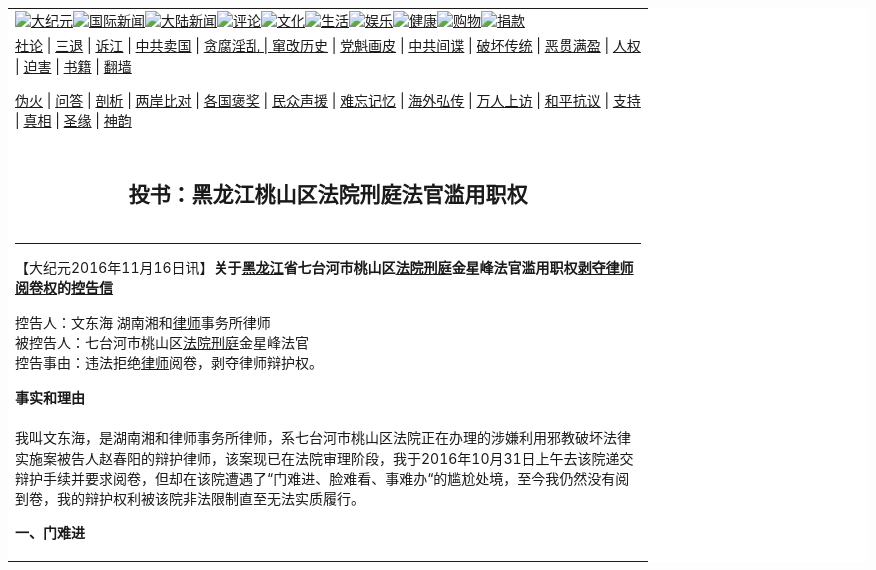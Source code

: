 <a name="1" id="1" target="_blank"></a><span id="1"></span>
<table border="0"><tr><td colspan="2" VALIGN=TOP><a href="https://github.com/asdfghy6/djy/blob/master/gb/nsc413.md#1"><img src="https://raw.githubusercontent.com/asdfghy6/1/master/t/djy/1.jpg" title="大纪元"></a><a href="https://github.com/asdfghy6/djy/blob/master/gb/n24hr.md#1"><img src="https://raw.githubusercontent.com/asdfghy6/1/master/t/djy/3.jpg" title="国际新闻"></a><a href="https://github.com/asdfghy6/djy/blob/master/gb/nsc413.md#1"><img src="https://raw.githubusercontent.com/asdfghy6/1/master/t/djy/4.jpg" title="大陆新闻"></a><a href="https://github.com/asdfghy6/djy/blob/master/gb/news392.md#1"><img src="https://raw.githubusercontent.com/asdfghy6/1/master/t/djy/5.jpg" title="评论"></a><a href="https://github.com/asdfghy6/djy/blob/master/gb/news2007.md#1"><img src="https://raw.githubusercontent.com/asdfghy6/1/master/t/djy/6.jpg" title="文化"></a><a href="https://github.com/asdfghy6/djy/blob/master/gb/news2008.md#1"><img src="https://raw.githubusercontent.com/asdfghy6/1/master/t/djy/7.jpg" title="生活"></a><a href="https://github.com/asdfghy6/djy/blob/master/gb/ncyule.md#1"><img src="https://raw.githubusercontent.com/asdfghy6/1/master/t/djy/8.jpg" title="娱乐"></a><a href="https://github.com/asdfghy6/djy/blob/master/gb/nsc1002.md#1"><img src="https://raw.githubusercontent.com/asdfghy6/1/master/t/djy/9.jpg" title="健康"><a href="https://www.youlucky.com"><img src="https://raw.githubusercontent.com/asdfghy6/1/master/t/djy/10.jpg" title="购物"></a><a href="https://www.supportepoch.org/donation?utm_medium=epochtimes&utm_source=referral&utm_campaign=donate_button_djyhomepage"><img src="https://raw.githubusercontent.com/asdfghy6/1/master/t/djy/12.jpg" title="捐款"></a></td></tr>
<tr><td colspan="2" VALIGN=TOP><a target="_blank" href="https://git.io/fjCRf">社论</a> | <a target="_blank" href="https://github.com/asdfghy6/djy/blob/master/gb/nf5657.md#1">三退</a> | <a target="_blank" href="https://github.com/asdfghy6/djy/blob/master/gb/nf6123.md#1">诉江</a> | <a target="_blank" href="https://github.com/asdfghy6/djy/blob/master/gb/nf1176117.md#1">中共卖国</a> | <a target="_blank" href="https://github.com/asdfghy6/djy/blob/master/gb/nf5773.md#1">贪腐淫乱 | <a target="_blank" href="https://github.com/asdfghy6/djy/blob/master/gb/nf1176115.md#1">窜改历史</a> | <a target="_blank" href="https://github.com/asdfghy6/djy/blob/master/gb/nf1176107.md#1">党魁画皮</a> | <a target="_blank" href="https://github.com/asdfghy6/djy/blob/master/gb/nf1320400.md#1">中共间谍</a> | <a target="_blank" href="https://github.com/asdfghy6/djy/blob/master/gb/nf1176114.md#1">破坏传统</a> | <a target="_blank" href="https://github.com/asdfghy6/djy/blob/master/gb/nf5287.md#1">恶贯满盈</a> | <a target="_blank" href="https://github.com/asdfghy6/djy/blob/master/gb/ncid278.md#1">人权</a> | <a target="_blank" href="https://github.com/asdfghy6/djy/blob/master/gb/nf1176111.md#1">迫害</a> | <a target="_blank" href="https://github.com/asdfghy6/djy/blob/master/gb/nf1235328.md#1">书籍</a> | <a target="_blank" href="https://github.com/asdfghy6/fq/blob/master/README.md?zsrh#1">翻墙</a></p><p><a target="_blank" href="https://github.com/asdfghy6/djy/blob/master/gb/nf5562.md#1">伪火</a> | <a target="_blank" href="https://github.com/asdfghy6/djy/blob/master/gb/nf4378.md#1">问答</a> | <a target="_blank" href="https://github.com/asdfghy6/djy/blob/master/gb/nf5792.md#1">剖析</a> | <a target="_blank" href="https://github.com/asdfghy6/djy/blob/master/gb/nf5735.md#1">两岸比对</a> | <a target="_blank" href="https://github.com/asdfghy6/djy/blob/master/gb/nf6119.md#1">各国褒奖</a> | <a target="_blank" href="https://github.com/asdfghy6/djy/blob/master/gb/nf6120.md#1">民众声援</a> | <a target="_blank" href="https://github.com/asdfghy6/djy/blob/master/gb/nf1188594.md#1">难忘记忆</a> | <a target="_blank" href="https://github.com/asdfghy6/djy/blob/master/gb/nf3180.md#1">海外弘传</a> | <a target="_blank" href="https://github.com/asdfghy6/djy/blob/master/gb/nf5410.md#1">万人上访</a> | <a target="_blank" href="https://github.com/asdfghy6/ntdtv/blob/master/gb/prog1530_1.md#1">和平抗议</a> | <a target="_blank" href="https://github.com/asdfghy6/djy/blob/master/gb/nf4386.md#1">支持</a> | <a target="_blank" href="https://github.com/asdfghy6/djy/blob/master/gb/nf4389.md#1">真相</a> | <a target="_blank" href="https://github.com/asdfghy6/djy/blob/master/gb/nf5790.md#1">圣缘</a> | <a target="_blank" href="https://github.com/asdfghy6/djy/blob/master/gb/nf4786.md#1">神韵</a></td></tr>
<tr><td VALIGN=TOP width="626"><h2 align=center>投书：黑龙江桃山区法院刑庭法官滥用职权</h2>

<h6></h6>
<hr>
<p>【大纪元2016年11月16日讯】<strong>关于<a href="https://github.com/asdfghy6/djy/blob/master/gb/tag/%E9%BB%91%E9%BE%99%E6%B1%9F.md">黑龙江</a>省七台河市桃山区<a href="https://github.com/asdfghy6/djy/blob/master/gb/tag/%E6%B3%95%E9%99%A2%E5%88%91%E5%BA%AD.md">法院刑庭</a>金星峰法官滥用职权<a href="https://github.com/asdfghy6/djy/blob/master/gb/tag/%E5%89%A5%E5%A4%BA%E5%BE%8B%E5%B8%88%E9%98%85%E5%8D%B7%E6%9D%83.md">剥夺律师阅卷权</a>的<a href="https://github.com/asdfghy6/djy/blob/master/gb/tag/%E6%8E%A7%E5%91%8A%E4%BF%A1.md">控告信</a></strong></p>
<div class="\&quot;message-row\&quot;">
<div class="\&quot;message\&quot;">
<p>控告人：文东海 湖南湘和<a href="https://github.com/asdfghy6/djy/blob/master/gb/tag/%E5%BE%8B%E5%B8%88.md">律师</a>事务所律师<br />
被控告人：七台河市桃山区<a href="https://github.com/asdfghy6/djy/blob/master/gb/tag/%E6%B3%95%E9%99%A2%E5%88%91%E5%BA%AD.md">法院刑庭</a>金星峰法官<br />
控告事由：违法拒绝<a href="https://github.com/asdfghy6/djy/blob/master/gb/tag/%E5%BE%8B%E5%B8%88.md">律师</a>阅卷，剥夺律师辩护权。</p>
<p><strong>事实和理由<br />
</strong><br />
我叫文东海，是湖南湘和律师事务所律师，系七台河市桃山区法院正在办理的涉嫌利用邪教破坏法律实施案被告人赵春阳的辩护律师，该案现已在法院审理阶段，我于2016年10月31日上午去该院递交辩护手续并要求阅卷，但却在该院遭遇了“门难进、脸难看、事难办“的尴尬处境，至今我仍然没有阅到卷，我的辩护权利被该院非法限制直至无法实质履行。</p>
<p><strong> 一、门难进</strong></p>